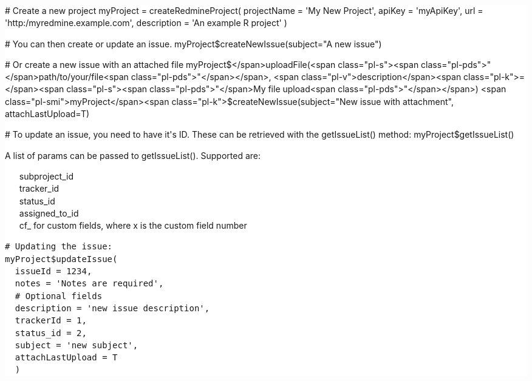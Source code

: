 <span class="pl-c"># Create a new project</span>
<span class="pl-v">myProject</span> <span class="pl-k">=</span> createRedmineProject(
  <span class="pl-v">projectName</span> <span class="pl-k">=</span> <span class="pl-s"><span class="pl-pds">'</span>My New Project<span class="pl-pds">'</span></span>,
  <span class="pl-v">apiKey</span> <span class="pl-k">=</span> <span class="pl-s"><span class="pl-pds">'</span>myApiKey<span class="pl-pds">'</span></span>,
  <span class="pl-v">url</span> <span class="pl-k">=</span> <span class="pl-s"><span class="pl-pds">'</span>http:/myredmine.example.com<span class="pl-pds">'</span></span>,
  <span class="pl-v">description</span> <span class="pl-k">=</span> <span class="pl-s"><span class="pl-pds">'</span>An example R project<span class="pl-pds">'</span></span>
  )

<span class="pl-c"># You can then create or update an issue.</span>
<span class="pl-smi">myProject</span><span class="pl-k">$</span>createNewIssue(<span class="pl-v">subject</span><span class="pl-k">=</span><span class="pl-s"><span class="pl-pds">"</span>A new issue<span class="pl-pds">"</span></span>)

<span class="pl-c"># Or create a new issue with an attached file</span>
<span class="pl-smi">myProject</span><span class="pl-k">$</span>uploadFile(<span class="pl-s"><span class="pl-pds">"</span>path/to/your/file<span class="pl-pds">"</span></span>, <span class="pl-v">description</span><span class="pl-k">=</span><span class="pl-s"><span class="pl-pds">"</span>My file upload<span class="pl-pds">"</span></span>)
<span class="pl-smi">myProject</span><span class="pl-k">$</span>createNewIssue(<span class="pl-v">subject</span><span class="pl-k">=</span><span class="pl-s"><span class="pl-pds">"</span>New issue with attachment<span class="pl-pds">"</span></span>, <span class="pl-v">attachLastUpload</span><span class="pl-k">=</span><span class="pl-c1">T</span>)

<span class="pl-c"># To update an issue, you need to have it's ID. These can be retrieved with the getIssueList() method:</span>
<span class="pl-smi">myProject</span><span class="pl-k">$</span>getIssueList()
</pre></div>

<p>A list of params can be passed to getIssueList(). Supported are:</p>

<ul class="task-list">
<li>subproject_id</li>
<li>tracker_id</li>
<li>status_id</li>
<li>assigned_to_id</li>
<li>cf_ for custom fields, where x is the custom field number</li>
</ul>

<div class="highlight highlight-Rscript"><pre>
<span class="pl-c"># Updating the issue:</span>
<span class="pl-smi">myProject</span><span class="pl-k">$</span>updateIssue(
  <span class="pl-v">issueId</span> <span class="pl-k">=</span> <span class="pl-c1">1234</span>,
  <span class="pl-v">notes</span> <span class="pl-k">=</span> <span class="pl-s"><span class="pl-pds">'</span>Notes are required<span class="pl-pds">'</span></span>,
  <span class="pl-c"># Optional fields</span>
  <span class="pl-v">description</span> <span class="pl-k">=</span> <span class="pl-s"><span class="pl-pds">'</span>new issue description<span class="pl-pds">'</span></span>,
  <span class="pl-v">trackerId</span> <span class="pl-k">=</span> <span class="pl-c1">1</span>,
  <span class="pl-v">status_id</span> <span class="pl-k">=</span> <span class="pl-c1">2</span>,
  <span class="pl-v">subject</span> <span class="pl-k">=</span> <span class="pl-s"><span class="pl-pds">'</span>new subject<span class="pl-pds">'</span></span>,
  <span class="pl-v">attachLastUpload</span> <span class="pl-k">=</span> <span class="pl-c1">T</span>
  )</pre></div>
</article>
  </div>

